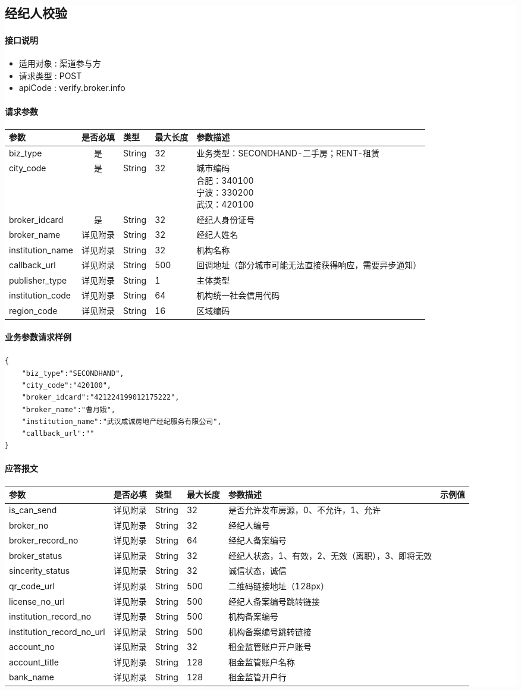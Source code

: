 ## 经纪人校验

#### 接口说明

* 适用对象 : 渠道参与方
* 请求类型 : POST
* apiCode : verify.broker.info

#### 请求参数
| 参数 | 是否必填 | 类型 | 最大长度 | 参数描述 |
|:----|:-------:|:-----|:-------|:--------|
| biz_type | 是 | String | 32 | 业务类型：SECONDHAND-二手房；RENT-租赁 |
| city_code | 是 | String | 32 | 城市编码<br/>合肥：340100<br/>宁波：330200<br/>武汉：420100 |
| broker_idcard | 是 | String | 32 | 经纪人身份证号 |
| broker_name | 详见附录 | String | 32 | 经纪人姓名  |
| institution_name | 详见附录 | String | 32 | 机构名称 |
| callback_url | 详见附录 | String | 500 | 回调地址（部分城市可能无法直接获得响应，需要异步通知） |
| publisher_type | 详见附录 | String | 1 | 主体类型 |
| institution_code | 详见附录 | String | 64 | 机构统一社会信用代码 |
| region_code | 详见附录 | String | 16 | 区域编码 |


#### 业务参数请求样例
```
{
    "biz_type":"SECONDHAND",
    "city_code":"420100",
    "broker_idcard":"421224199012175222",
    "broker_name":"曹月娥",
    "institution_name":"武汉咸诚房地产经纪服务有限公司",
    "callback_url":""
}
```

#### 应答报文

| 参数 | 是否必填 | 类型 | 最大长度 | 参数描述 | 示例值 |
|:----|:-----|:-------|:---------|:--------|:------|
| is_can_send | 详见附录 | String | 32 | 是否允许发布房源，0、不允许，1、允许 |  |
| broker_no | 详见附录 | String | 32 | 经纪人编号 |  |
| broker_record_no | 详见附录 | String | 64 | 经纪人备案编号 |  |
| broker_status | 详见附录 | String | 32 | 经纪人状态，1、有效，2、无效（离职），3、即将无效 |  |
| sincerity_status | 详见附录 | String | 32 | 诚信状态，诚信 |  |
| qr_code_url | 详见附录 | String | 500 | 二维码链接地址（128px） |  |
| license_no_url | 详见附录 | String | 500 | 经纪人备案编号跳转链接 |  |
| institution_record_no | 详见附录 | String | 500 | 机构备案编号 |  |
| institution_record_no_url | 详见附录 | String | 500 | 机构备案编号跳转链接 |  |
| account_no | 详见附录 | String | 32 | 租金监管账户开户账号 | |
| account_title | 详见附录 | String | 128 | 租金监管账户名称 | |
| bank_name | 详见附录 | String | 128 | 租金监管开户行 | |